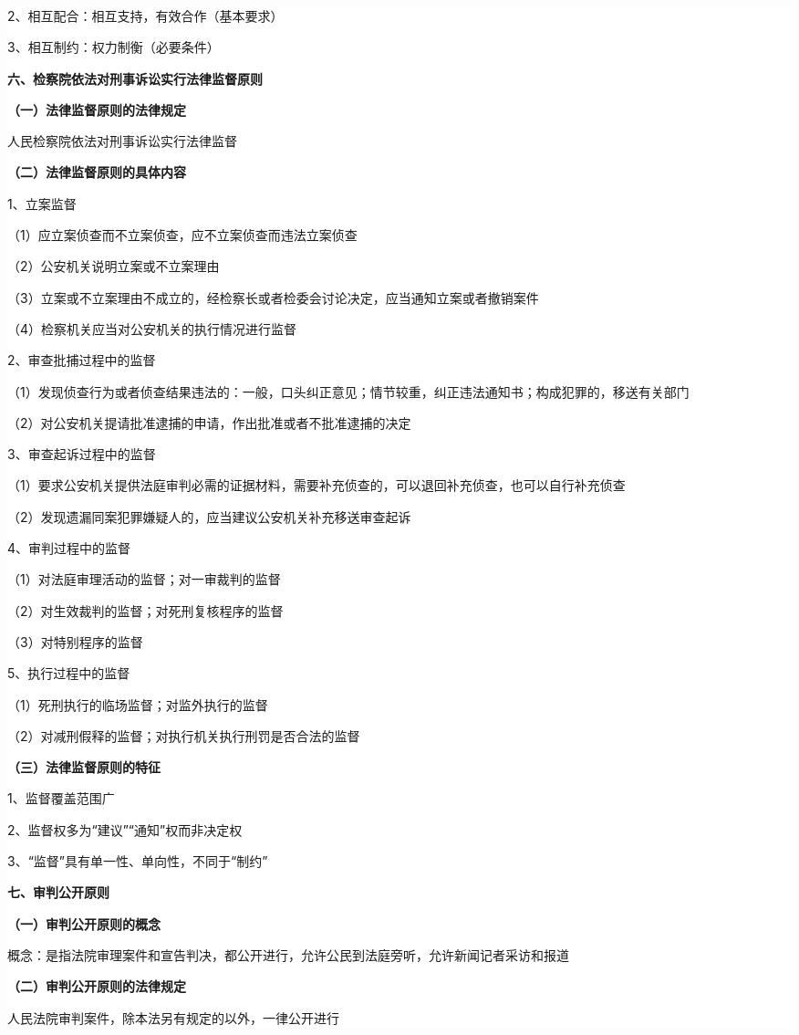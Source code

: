 2、相互配合：相互支持，有效合作（基本要求）

3、相互制约：权力制衡（必要条件）

**六、检察院依法对刑事诉讼实行法律监督原则**

**（一）法律监督原则的法律规定**

人民检察院依法对刑事诉讼实行法律监督

**（二）法律监督原则的具体内容**

1、立案监督

（1）应立案侦查而不立案侦查，应不立案侦查而违法立案侦查

（2）公安机关说明立案或不立案理由

（3）立案或不立案理由不成立的，经检察长或者检委会讨论决定，应当通知立案或者撤销案件

（4）检察机关应当对公安机关的执行情况进行监督

2、审查批捕过程中的监督

（1）发现侦查行为或者侦查结果违法的：一般，口头纠正意见；情节较重，纠正违法通知书；构成犯罪的，移送有关部门

（2）对公安机关提请批准逮捕的申请，作出批准或者不批准逮捕的决定

3、审查起诉过程中的监督

（1）要求公安机关提供法庭审判必需的证据材料，需要补充侦查的，可以退回补充侦查，也可以自行补充侦查

（2）发现遗漏同案犯罪嫌疑人的，应当建议公安机关补充移送审查起诉

4、审判过程中的监督

（1）对法庭审理活动的监督；对一审裁判的监督

（2）对生效裁判的监督；对死刑复核程序的监督

（3）对特别程序的监督

5、执行过程中的监督

（1）死刑执行的临场监督；对监外执行的监督

（2）对减刑假释的监督；对执行机关执行刑罚是否合法的监督

**（三）法律监督原则的特征**

1、监督覆盖范围广

2、监督权多为“建议”“通知”权而非决定权

3、“监督”具有单一性、单向性，不同于“制约”

**七、审判公开原则**

**（一）审判公开原则的概念**

概念：是指法院审理案件和宣告判决，都公开进行，允许公民到法庭旁听，允许新闻记者采访和报道

**（二）审判公开原则的法律规定**

人民法院审判案件，除本法另有规定的以外，一律公开进行
